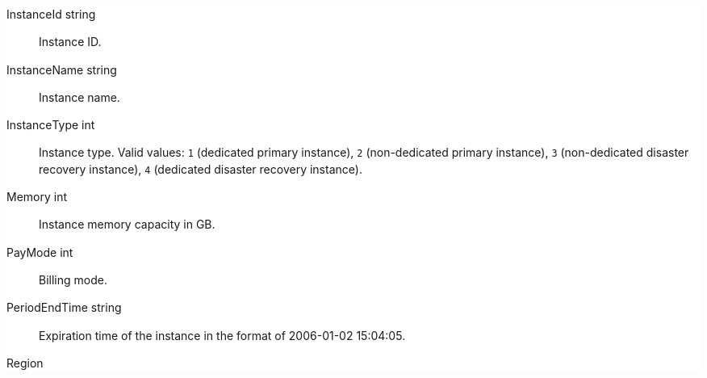 <a data-swiftype-name="resource-property" data-swiftype-type="text" href="#instanceid_csharp" style="color: inherit; text-decoration: inherit;">Instance<wbr>Id</a>
</span>
        <span class="property-indicator"></span>
        <span class="property-type">string</span>
    </dt>
    <dd><p>Instance ID.</p>
</dd><dt class="property-required"
            title="Required">
        <span id="instancename_csharp">
<a data-swiftype-name="resource-property" data-swiftype-type="text" href="#instancename_csharp" style="color: inherit; text-decoration: inherit;">Instance<wbr>Name</a>
</span>
        <span class="property-indicator"></span>
        <span class="property-type">string</span>
    </dt>
    <dd><p>Instance name.</p>
</dd><dt class="property-required"
            title="Required">
        <span id="instancetype_csharp">
<a data-swiftype-name="resource-property" data-swiftype-type="text" href="#instancetype_csharp" style="color: inherit; text-decoration: inherit;">Instance<wbr>Type</a>
</span>
        <span class="property-indicator"></span>
        <span class="property-type">int</span>
    </dt>
    <dd><p>Instance type. Valid values: <code>1</code> (dedicated primary instance), <code>2</code> (non-dedicated primary instance), <code>3</code> (non-dedicated disaster recovery instance), <code>4</code> (dedicated disaster recovery instance).</p>
</dd><dt class="property-required"
            title="Required">
        <span id="memory_csharp">
<a data-swiftype-name="resource-property" data-swiftype-type="text" href="#memory_csharp" style="color: inherit; text-decoration: inherit;">Memory</a>
</span>
        <span class="property-indicator"></span>
        <span class="property-type">int</span>
    </dt>
    <dd><p>Instance memory capacity in GB.</p>
</dd><dt class="property-required"
            title="Required">
        <span id="paymode_csharp">
<a data-swiftype-name="resource-property" data-swiftype-type="text" href="#paymode_csharp" style="color: inherit; text-decoration: inherit;">Pay<wbr>Mode</a>
</span>
        <span class="property-indicator"></span>
        <span class="property-type">int</span>
    </dt>
    <dd><p>Billing mode.</p>
</dd><dt class="property-required"
            title="Required">
        <span id="periodendtime_csharp">
<a data-swiftype-name="resource-property" data-swiftype-type="text" href="#periodendtime_csharp" style="color: inherit; text-decoration: inherit;">Period<wbr>End<wbr>Time</a>
</span>
        <span class="property-indicator"></span>
        <span class="property-type">string</span>
    </dt>
    <dd><p>Expiration time of the instance in the format of 2006-01-02 15:04:05.</p>
</dd><dt class="property-required"
            title="Required">
        <span id="region_csharp">
<a data-swiftype-name="resource-property" data-swiftype-type="text" href="#region_csharp" style="color: inherit; text-decoration: inherit;">Region</a>
